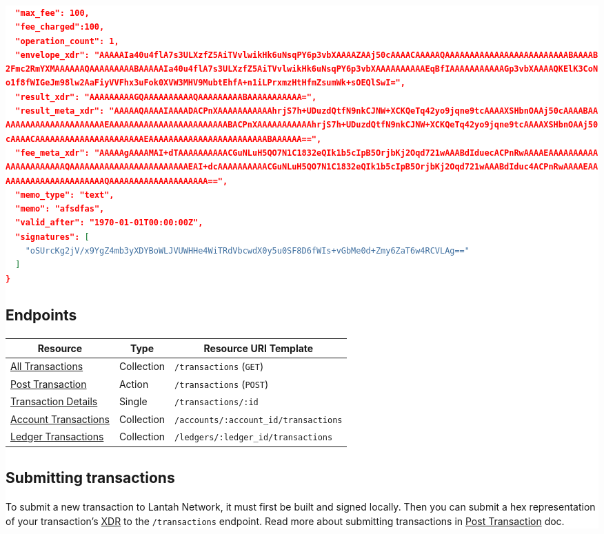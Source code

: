```json
  "max_fee": 100,
  "fee_charged":100,
  "operation_count": 1,
  "envelope_xdr": "AAAAAIa40u4flA7s3ULXzfZ5AiTVvlwikHk6uNsqPY6p3vbXAAAAZAAj50cAAAACAAAAAQAAAAAAAAAAAAAAAAAAAAAAAAABAAAAB2Fmc2RmYXMAAAAAAQAAAAAAAAABAAAAAIa40u4flA7s3ULXzfZ5AiTVvlwikHk6uNsqPY6p3vbXAAAAAAAAAAEqBfIAAAAAAAAAAAGp3vbXAAAAQKElK3CoNo1f8fWIGeJm98lw2AaFiyVVFhx3uFok0XVW3MHV9MubtEhfA+n1iLPrxmzHtHfmZsumWk+sOEQlSwI=",
  "result_xdr": "AAAAAAAAAGQAAAAAAAAAAQAAAAAAAAABAAAAAAAAAAA=",
  "result_meta_xdr": "AAAAAQAAAAIAAAADACPnXAAAAAAAAAAAhrjS7h+UDuzdQtfN9nkCJNW+XCKQeTq42yo9jqne9tcAAAAXSHbnOAAj50cAAAABAAAAAAAAAAAAAAAAAAAAAAEAAAAAAAAAAAAAAAAAAAAAAAABACPnXAAAAAAAAAAAhrjS7h+UDuzdQtfN9nkCJNW+XCKQeTq42yo9jqne9tcAAAAXSHbnOAAj50cAAAACAAAAAAAAAAAAAAAAAAAAAAEAAAAAAAAAAAAAAAAAAAAAAAABAAAAAA==",
  "fee_meta_xdr": "AAAAAgAAAAMAI+dTAAAAAAAAAACGuNLuH5QO7N1C1832eQIk1b5cIpB5OrjbKj2Oqd721wAAABdIduecACPnRwAAAAEAAAAAAAAAAAAAAAAAAAAAAQAAAAAAAAAAAAAAAAAAAAAAAAEAI+dcAAAAAAAAAACGuNLuH5QO7N1C1832eQIk1b5cIpB5OrjbKj2Oqd721wAAABdIduc4ACPnRwAAAAEAAAAAAAAAAAAAAAAAAAAAAQAAAAAAAAAAAAAAAAAAAA==",
  "memo_type": "text",
  "memo": "afsdfas",
  "valid_after": "1970-01-01T00:00:00Z",
  "signatures": [
    "oSUrcKg2jV/x9YgZ4mb3yXDYBoWLJVUWHHe4WiTRdVbcwdX0y5u0SF8D6fWIs+vGbMe0d+Zmy6ZaT6w4RCVLAg=="
  ]
}
```

## Endpoints

| Resource                                               | Type       | Resource URI Template                |
|--------------------------------------------------------|------------|--------------------------------------|
| [All Transactions](../endpoints/transactions-all.md)             | Collection | `/transactions` (`GET`)              |
| [Post Transaction](../endpoints/transactions-create.md)          | Action     | `/transactions`  (`POST`)            |
| [Transaction Details](../endpoints/transactions-single.md)       | Single     | `/transactions/:id`                  |
| [Account Transactions](../endpoints/transactions-for-account.md) | Collection | `/accounts/:account_id/transactions` |
| [Ledger Transactions](../endpoints/transactions-for-ledger.md)   | Collection | `/ledgers/:ledger_id/transactions`   |


## Submitting transactions
To submit a new transaction to Lantah Network, it must first be built and signed locally. Then you can submit a hex representation of your transaction’s [XDR](../xdr.md) to the `/transactions` endpoint. Read more about submitting transactions in [Post Transaction](../endpoints/transactions-create.md) doc.

